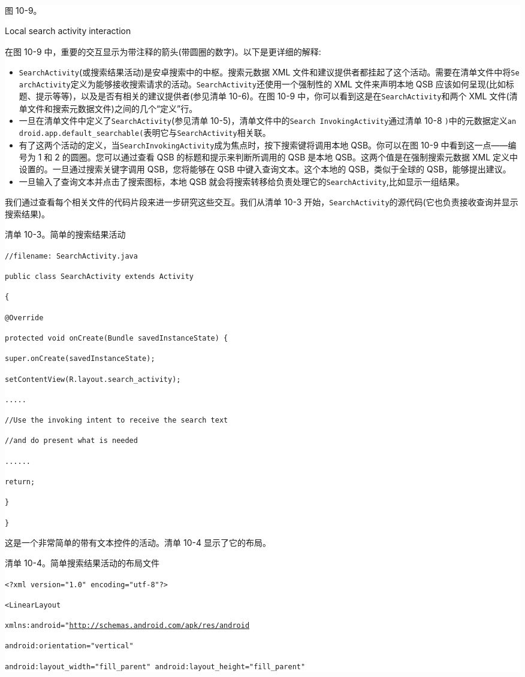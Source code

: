 
图 10-9。

Local search activity interaction

在图 10-9 中，重要的交互显示为带注释的箭头(带圆圈的数字)。以下是更详细的解释:

*   `SearchActivity`(或搜索结果活动)是安卓搜索中的中枢。搜索元数据 XML 文件和建议提供者都挂起了这个活动。需要在清单文件中将`SearchActivity`定义为能够接收搜索请求的活动。`SearchActivity`还使用一个强制性的 XML 文件来声明本地 QSB 应该如何呈现(比如标题、提示等等)，以及是否有相关的建议提供者(参见清单 10-6)。在图 10-9 中，你可以看到这是在`SearchActivity`和两个 XML 文件(清单文件和搜索元数据文件)之间的几个“定义”行。
*   一旦在清单文件中定义了`SearchActivity`(参见清单 10-5)，清单文件中的`Search InvokingActivity`通过清单 10-8 `)`中的元数据定义`android.app.default_searchable(`表明它与`SearchActivity`相关联。
*   有了这两个活动的定义，当`SearchInvokingActivity`成为焦点时，按下搜索键将调用本地 QSB。你可以在图 10-9 中看到这一点——编号为 1 和 2 的圆圈。您可以通过查看 QSB 的标题和提示来判断所调用的 QSB 是本地 QSB。这两个值是在强制搜索元数据 XML 定义中设置的。一旦通过搜索关键字调用 QSB，您将能够在 QSB 中键入查询文本。这个本地的 QSB，类似于全球的 QSB，能够提出建议。
*   一旦输入了查询文本并点击了搜索图标，本地 QSB 就会将搜索转移给负责处理它的`SearchActivity`,比如显示一组结果。

我们通过查看每个相关文件的代码片段来进一步研究这些交互。我们从清单 10-3 开始，`SearchActivity`的源代码(它也负责接收查询并显示搜索结果)。

清单 10-3。简单的搜索结果活动

`//filename: SearchActivity.java`

`public class SearchActivity extends Activity`

`{`

`@Override`

`protected void onCreate(Bundle savedInstanceState) {`

`super.onCreate(savedInstanceState);`

`setContentView(R.layout.search_activity);`

`.....`

`//Use the invoking intent to receive the search text`

`//and do present what is needed`

`......`

`return;`

`}`

`}`

这是一个非常简单的带有文本控件的活动。清单 10-4 显示了它的布局。

清单 10-4。简单搜索结果活动的布局文件

`<?xml version="1.0" encoding="utf-8"?>`

`<LinearLayout`

`xmlns:android="`[`http://schemas.android.com/apk/res/android`](http://schemas.android.com/apk/res/android)

`android:orientation="vertical"`

`android:layout_width="fill_parent" android:layout_height="fill_parent"`
